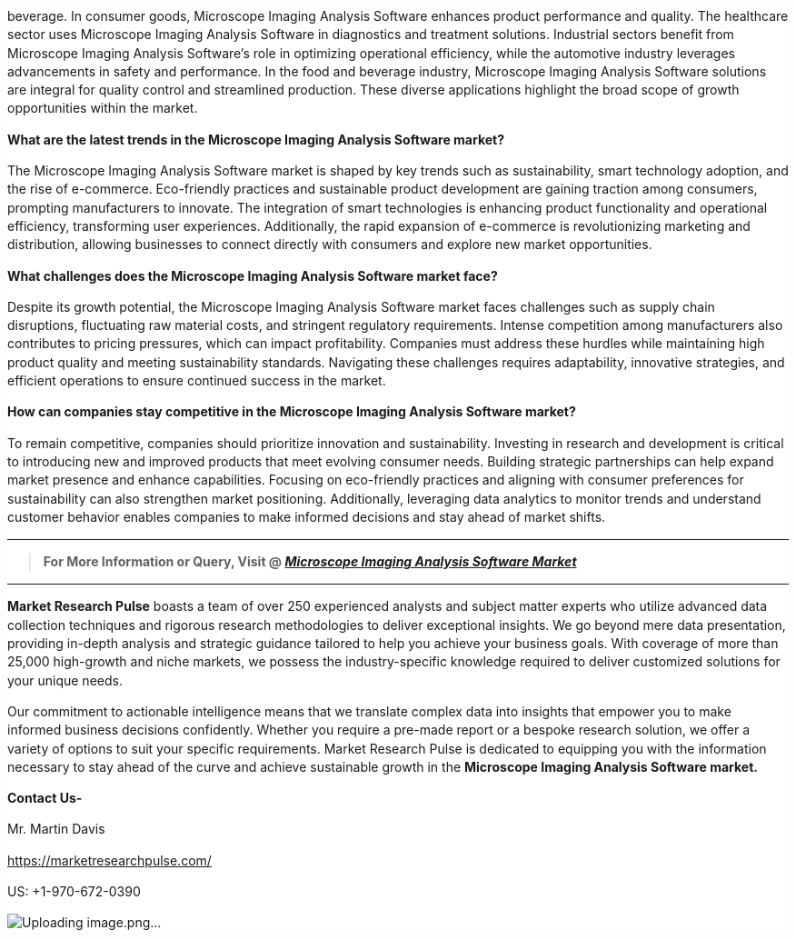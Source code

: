 beverage. In consumer goods, Microscope Imaging Analysis Software enhances product performance and quality. The healthcare sector uses Microscope Imaging Analysis Software in diagnostics and treatment solutions. Industrial sectors benefit from Microscope Imaging Analysis Software&rsquo;s role in optimizing operational efficiency, while the automotive industry leverages advancements in safety and performance. In the food and beverage industry, Microscope Imaging Analysis Software solutions are integral for quality control and streamlined production. These diverse applications highlight the broad scope of growth opportunities within the market.</p><p><strong>What are the latest trends in the Microscope Imaging Analysis Software market?</strong></p><p>The Microscope Imaging Analysis Software market is shaped by key trends such as sustainability, smart technology adoption, and the rise of e-commerce. Eco-friendly practices and sustainable product development are gaining traction among consumers, prompting manufacturers to innovate. The integration of smart technologies is enhancing product functionality and operational efficiency, transforming user experiences. Additionally, the rapid expansion of e-commerce is revolutionizing marketing and distribution, allowing businesses to connect directly with consumers and explore new market opportunities.</p><p><strong>What challenges does the Microscope Imaging Analysis Software market face?</strong></p><p>Despite its growth potential, the Microscope Imaging Analysis Software market faces challenges such as supply chain disruptions, fluctuating raw material costs, and stringent regulatory requirements. Intense competition among manufacturers also contributes to pricing pressures, which can impact profitability. Companies must address these hurdles while maintaining high product quality and meeting sustainability standards. Navigating these challenges requires adaptability, innovative strategies, and efficient operations to ensure continued success in the market.</p><p><strong>How can companies stay competitive in the Microscope Imaging Analysis Software market?</strong></p><p>To remain competitive, companies should prioritize innovation and sustainability. Investing in research and development is critical to introducing new and improved products that meet evolving consumer needs. Building strategic partnerships can help expand market presence and enhance capabilities. Focusing on eco-friendly practices and aligning with consumer preferences for sustainability can also strengthen market positioning. Additionally, leveraging data analytics to monitor trends and understand customer behavior enables companies to make informed decisions and stay ahead of market shifts.</p><hr /><blockquote><p><strong>For More Information or Query, Visit @&nbsp;<em><a href="https://marketresearchpulse.com/report/87625/microscope-imaging-analysis-software-market?utm_source=Linkedin&utm_medium=0112">Microscope Imaging Analysis Software Market</a></em></strong></p></blockquote><hr /><p><strong>Market Research Pulse</strong> boasts a team of over 250 experienced analysts and subject matter experts who utilize advanced data collection techniques and rigorous research methodologies to deliver exceptional insights. We go beyond mere data presentation, providing in-depth analysis and strategic guidance tailored to help you achieve your business goals. With coverage of more than 25,000 high-growth and niche markets, we possess the industry-specific knowledge required to deliver customized solutions for your unique needs.</p><p>Our commitment to actionable intelligence means that we translate complex data into insights that empower you to make informed business decisions confidently. Whether you require a pre-made report or a bespoke research solution, we offer a variety of options to suit your specific requirements. Market Research Pulse is dedicated to equipping you with the information necessary to stay ahead of the curve and achieve sustainable growth in the <strong>Microscope Imaging Analysis Software market.</strong></p><p><strong>Contact Us-</strong></p><p>Mr. Martin Davis</p><p>https://marketresearchpulse.com/</p><p>US: +1-970-672-0390</p>
![Uploading image.png…]()

